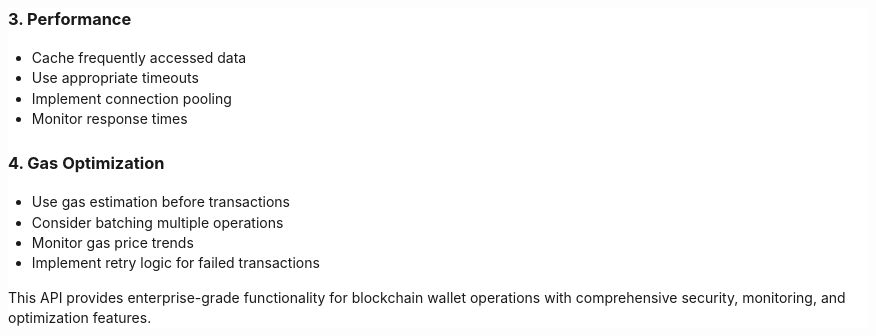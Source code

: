 ### 3. Performance
- Cache frequently accessed data
- Use appropriate timeouts
- Implement connection pooling
- Monitor response times

### 4. Gas Optimization
- Use gas estimation before transactions
- Consider batching multiple operations
- Monitor gas price trends
- Implement retry logic for failed transactions

This API provides enterprise-grade functionality for blockchain wallet operations with comprehensive security, monitoring, and optimization features.
